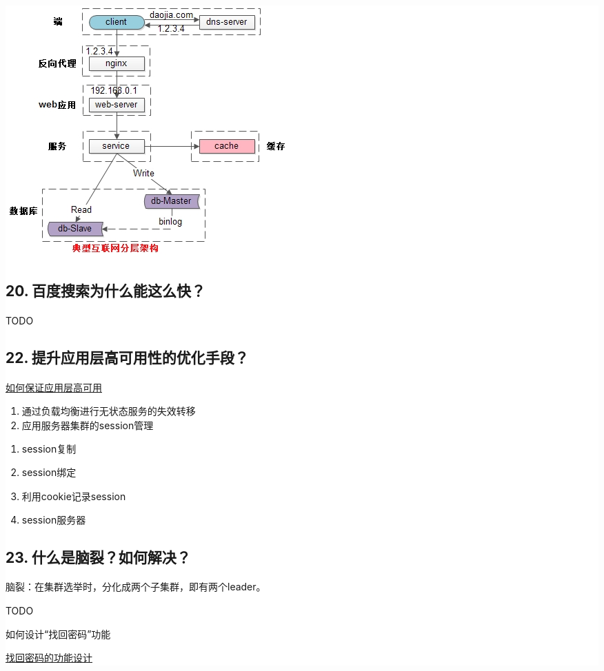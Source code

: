 ![典型互联网分层架构](02架构.assets/典型互联网分层架构.png)



## 20. 百度搜索为什么能这么快？

TODO



## 22. 提升应用层高可用性的优化手段？

[如何保证应用层高可用](https://www.jianshu.com/p/73ad2e3b6534)

1)	通过负载均衡进行无状态服务的失效转移
2)	应用服务器集群的session管理

1. session复制

2. session绑定

3. 利用cookie记录session

4. session服务器

   

## 23. 什么是脑裂？如何解决？

脑裂：在集群选举时，分化成两个子集群，即有两个leader。

TODO



如何设计“找回密码”功能

[找回密码的功能设计](http://www.ruanyifeng.com/blog/2019/02/password.html)
